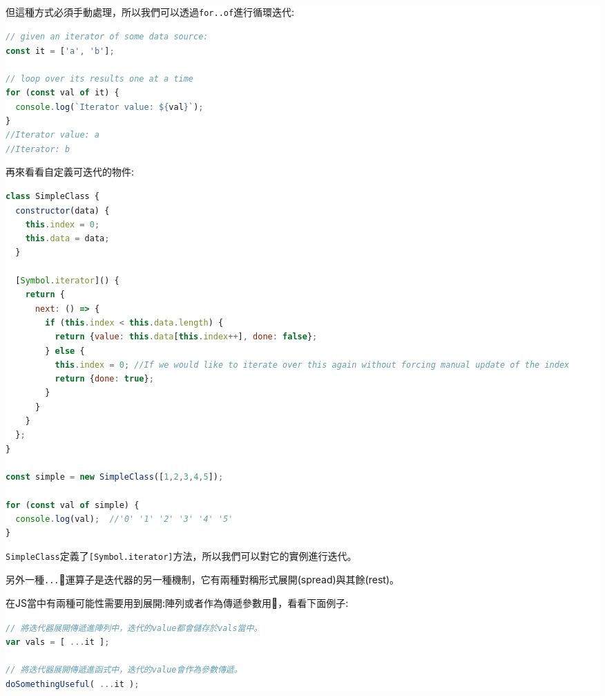 但這種方式必須手動處理，所以我們可以透過`for..of`進行循環迭代:

```javascript
// given an iterator of some data source:
const it = ['a', 'b'];

// loop over its results one at a time
for (const val of it) {
  console.log(`Iterator value: ${val}`);
}
//Iterator value: a
//Iterator: b
```

再來看看自定義可迭代的物件:

```javascript
class SimpleClass {
  constructor(data) {
    this.index = 0;
    this.data = data;
  }

  [Symbol.iterator]() {
    return {
      next: () => {
        if (this.index < this.data.length) {
          return {value: this.data[this.index++], done: false};
        } else {
          this.index = 0; //If we would like to iterate over this again without forcing manual update of the index
          return {done: true};
        }
      }
    }
  };
}

const simple = new SimpleClass([1,2,3,4,5]);

for (const val of simple) {
  console.log(val);  //'0' '1' '2' '3' '4' '5'
}
```

`SimpleClass`定義了`[Symbol.iterator]`方法，所以我們可以對它的實例進行迭代。

另外一種`...`運算子是迭代器的另一種機制，它有兩種對稱形式展開(spread)與其餘(rest)。

在JS當中有兩種可能性需要用到展開:陣列或者作為傳遞參數用，看看下面例子:

```javascript
// 將迭代器展開傳遞進陣列中，迭代的value都會儲存於vals當中。
var vals = [ ...it ];

// 將迭代器展開傳遞進函式中，迭代的value會作為參數傳遞。
doSomethingUseful( ...it );
```

